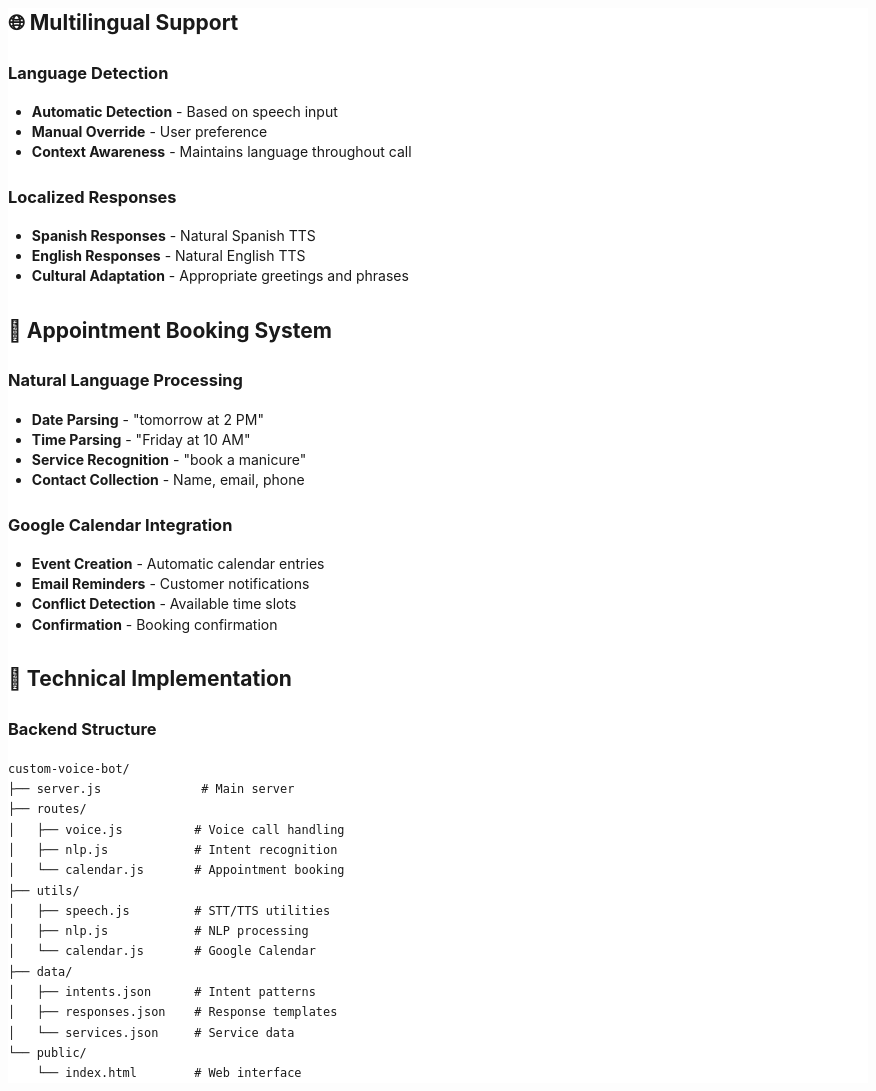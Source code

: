 ## 🌐 **Multilingual Support**

### **Language Detection**
- **Automatic Detection** - Based on speech input
- **Manual Override** - User preference
- **Context Awareness** - Maintains language throughout call

### **Localized Responses**
- **Spanish Responses** - Natural Spanish TTS
- **English Responses** - Natural English TTS
- **Cultural Adaptation** - Appropriate greetings and phrases

## 📅 **Appointment Booking System**

### **Natural Language Processing**
- **Date Parsing** - "tomorrow at 2 PM"
- **Time Parsing** - "Friday at 10 AM"
- **Service Recognition** - "book a manicure"
- **Contact Collection** - Name, email, phone

### **Google Calendar Integration**
- **Event Creation** - Automatic calendar entries
- **Email Reminders** - Customer notifications
- **Conflict Detection** - Available time slots
- **Confirmation** - Booking confirmation

## 🔧 **Technical Implementation**

### **Backend Structure**
```
custom-voice-bot/
├── server.js              # Main server
├── routes/
│   ├── voice.js          # Voice call handling
│   ├── nlp.js            # Intent recognition
│   └── calendar.js       # Appointment booking
├── utils/
│   ├── speech.js         # STT/TTS utilities
│   ├── nlp.js            # NLP processing
│   └── calendar.js       # Google Calendar
├── data/
│   ├── intents.json      # Intent patterns
│   ├── responses.json    # Response templates
│   └── services.json     # Service data
└── public/
    └── index.html        # Web interface
```
